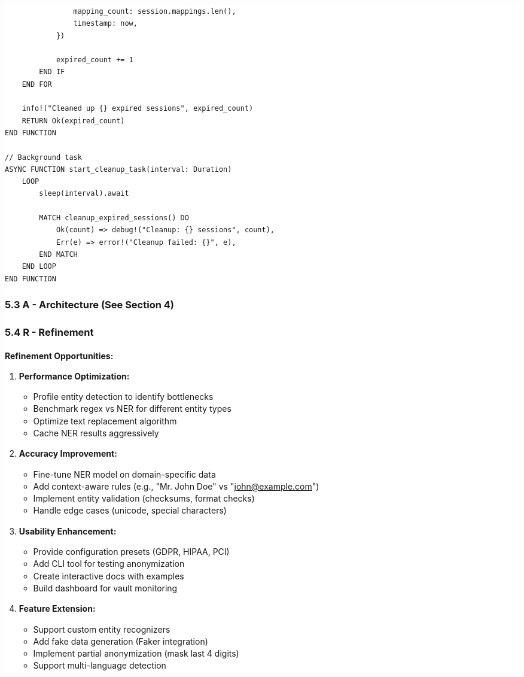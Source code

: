 ```
                mapping_count: session.mappings.len(),
                timestamp: now,
            })

            expired_count += 1
        END IF
    END FOR

    info!("Cleaned up {} expired sessions", expired_count)
    RETURN Ok(expired_count)
END FUNCTION

// Background task
ASYNC FUNCTION start_cleanup_task(interval: Duration)
    LOOP
        sleep(interval).await

        MATCH cleanup_expired_sessions() DO
            Ok(count) => debug!("Cleanup: {} sessions", count),
            Err(e) => error!("Cleanup failed: {}", e),
        END MATCH
    END LOOP
END FUNCTION
```

### 5.3 A - Architecture (See Section 4)

### 5.4 R - Refinement

**Refinement Opportunities:**

1. **Performance Optimization:**
   - Profile entity detection to identify bottlenecks
   - Benchmark regex vs NER for different entity types
   - Optimize text replacement algorithm
   - Cache NER results aggressively

2. **Accuracy Improvement:**
   - Fine-tune NER model on domain-specific data
   - Add context-aware rules (e.g., "Mr. John Doe" vs "john@example.com")
   - Implement entity validation (checksums, format checks)
   - Handle edge cases (unicode, special characters)

3. **Usability Enhancement:**
   - Provide configuration presets (GDPR, HIPAA, PCI)
   - Add CLI tool for testing anonymization
   - Create interactive docs with examples
   - Build dashboard for vault monitoring

4. **Feature Extension:**
   - Support custom entity recognizers
   - Add fake data generation (Faker integration)
   - Implement partial anonymization (mask last 4 digits)
   - Support multi-language detection
